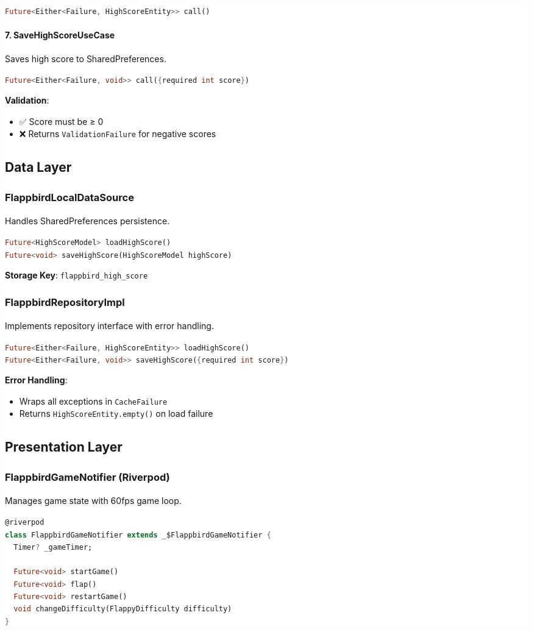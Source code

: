 ```dart
Future<Either<Failure, HighScoreEntity>> call()
```

#### 7. SaveHighScoreUseCase
Saves high score to SharedPreferences.

```dart
Future<Either<Failure, void>> call({required int score})
```

**Validation**:
- ✅ Score must be ≥ 0
- ❌ Returns `ValidationFailure` for negative scores

## Data Layer

### FlappbirdLocalDataSource
Handles SharedPreferences persistence.

```dart
Future<HighScoreModel> loadHighScore()
Future<void> saveHighScore(HighScoreModel highScore)
```

**Storage Key**: `flappbird_high_score`

### FlappbirdRepositoryImpl
Implements repository interface with error handling.

```dart
Future<Either<Failure, HighScoreEntity>> loadHighScore()
Future<Either<Failure, void>> saveHighScore({required int score})
```

**Error Handling**:
- Wraps all exceptions in `CacheFailure`
- Returns `HighScoreEntity.empty()` on load failure

## Presentation Layer

### FlappbirdGameNotifier (Riverpod)
Manages game state with 60fps game loop.

```dart
@riverpod
class FlappbirdGameNotifier extends _$FlappbirdGameNotifier {
  Timer? _gameTimer;

  Future<void> startGame()
  Future<void> flap()
  Future<void> restartGame()
  void changeDifficulty(FlappyDifficulty difficulty)
}
```
